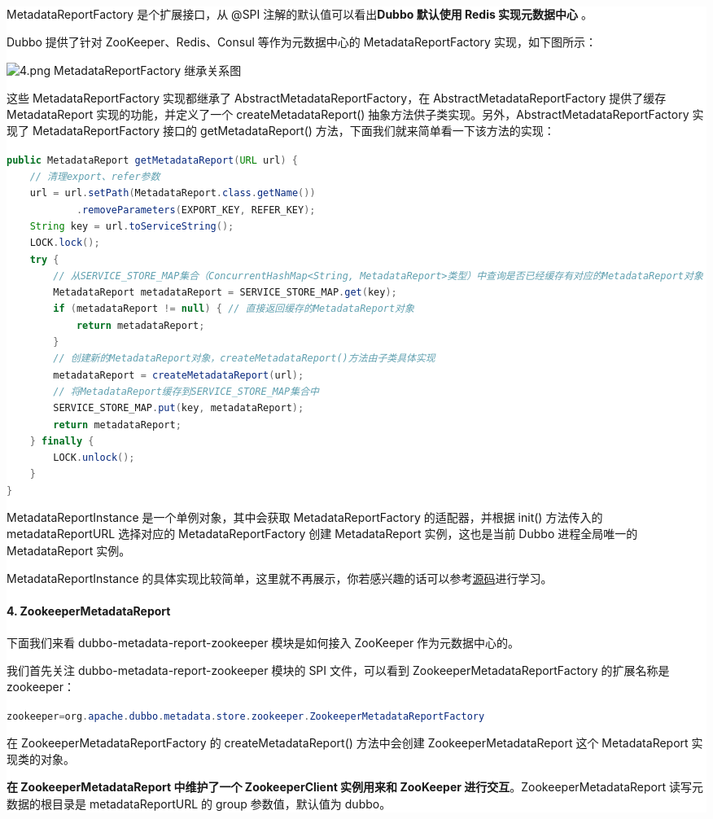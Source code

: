 MetadataReportFactory 是个扩展接口，从 @SPI 注解的默认值可以看出**Dubbo 默认使用 Redis 实现元数据中心** 。  

Dubbo 提供了针对 ZooKeeper、Redis、Consul 等作为元数据中心的 MetadataReportFactory 实现，如下图所示：

<Image alt="4.png" src="https://s0.lgstatic.com/i/image/M00/8C/22/CgqCHl_lrcmAEIYBAAFSOVpEU1Y779.png"/>  
MetadataReportFactory 继承关系图

这些 MetadataReportFactory 实现都继承了 AbstractMetadataReportFactory，在 AbstractMetadataReportFactory 提供了缓存 MetadataReport 实现的功能，并定义了一个 createMetadataReport() 抽象方法供子类实现。另外，AbstractMetadataReportFactory 实现了 MetadataReportFactory 接口的 getMetadataReport() 方法，下面我们就来简单看一下该方法的实现：

```java
public MetadataReport getMetadataReport(URL url) {
    // 清理export、refer参数
    url = url.setPath(MetadataReport.class.getName())
            .removeParameters(EXPORT_KEY, REFER_KEY);
    String key = url.toServiceString();
    LOCK.lock();
    try {
        // 从SERVICE_STORE_MAP集合（ConcurrentHashMap<String, MetadataReport>类型）中查询是否已经缓存有对应的MetadataReport对象
        MetadataReport metadataReport = SERVICE_STORE_MAP.get(key);
        if (metadataReport != null) { // 直接返回缓存的MetadataReport对象
            return metadataReport;
        }
        // 创建新的MetadataReport对象，createMetadataReport()方法由子类具体实现
        metadataReport = createMetadataReport(url);
        // 将MetadataReport缓存到SERVICE_STORE_MAP集合中
        SERVICE_STORE_MAP.put(key, metadataReport);
        return metadataReport;
    } finally {
        LOCK.unlock();
    }
}
```

MetadataReportInstance 是一个单例对象，其中会获取 MetadataReportFactory 的适配器，并根据 init() 方法传入的 metadataReportURL 选择对应的 MetadataReportFactory 创建 MetadataReport 实例，这也是当前 Dubbo 进程全局唯一的 MetadataReport 实例。

MetadataReportInstance 的具体实现比较简单，这里就不再展示，你若感兴趣的话可以参考[源码](https://github.com/xxxlxy2008/dubbo)进行学习。

#### 4. ZookeeperMetadataReport

下面我们来看 dubbo-metadata-report-zookeeper 模块是如何接入 ZooKeeper 作为元数据中心的。

我们首先关注 dubbo-metadata-report-zookeeper 模块的 SPI 文件，可以看到 ZookeeperMetadataReportFactory 的扩展名称是 zookeeper：

```java
zookeeper=org.apache.dubbo.metadata.store.zookeeper.ZookeeperMetadataReportFactory
```

在 ZookeeperMetadataReportFactory 的 createMetadataReport() 方法中会创建 ZookeeperMetadataReport 这个 MetadataReport 实现类的对象。

**在 ZookeeperMetadataReport 中维护了一个 ZookeeperClient 实例用来和 ZooKeeper 进行交互**。ZookeeperMetadataReport 读写元数据的根目录是 metadataReportURL 的 group 参数值，默认值为 dubbo。
